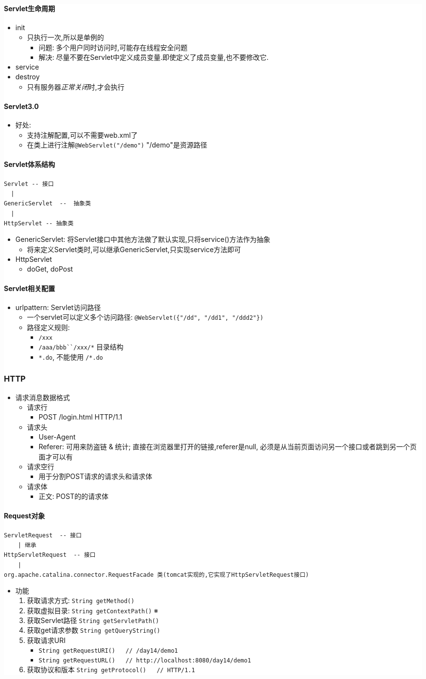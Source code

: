 #### Servlet生命周期
  - init
    - 只执行一次,所以是单例的
      - 问题: 多个用户同时访问时,可能存在线程安全问题
      - 解决:  尽量不要在Servlet中定义成员变量.即使定义了成员变量,也不要修改它.
  - service 
  - destroy
    - 只有服务器*正常关闭*时,才会执行

#### Servlet3.0
  - 好处: 
    - 支持注解配置,可以不需要web.xml了
    - 在类上进行注解`@WebServlet("/demo")` "/demo"是资源路径 

#### Servlet体系结构
    Servlet -- 接口
      |
    GenericServlet  --  抽象类
      |
    HttpServlet -- 抽象类

  - GenericServlet: 将Servlet接口中其他方法做了默认实现,只将service()方法作为抽象
    - 将来定义Servlet类时,可以继承GenericServlet,只实现service方法即可
  - HttpServlet
    - doGet, doPost
#### Servlet相关配置
  - urlpattern: Servlet访问路径
    - 一个servlet可以定义多个访问路径: `@WebServlet({"/dd", "/dd1", "/ddd2"})`
    - 路径定义规则:
      - `/xxx`
      - `/aaa/bbb``/xxx/*` 目录结构
      - `*.do`, 不能使用 `/*.do`

### HTTP
  - 请求消息数据格式
    - 请求行
      - POST /login.html    HTTP/1.1
    - 请求头
      - User-Agent
      - Referer: 可用来防盗链 & 统计; 直接在浏览器里打开的链接,referer是null, 必须是从当前页面访问另一个接口或者跳到另一个页面才可以有
    - 请求空行
      - 用于分割POST请求的请求头和请求体
    - 请求体
      - 正文: POST的的请求体

#### Request对象
    ServletRequest  -- 接口
        | 继承
    HttpServletRequest  -- 接口
        |
    org.apache.catalina.connector.RequestFacade 类(tomcat实现的,它实现了HttpServletRequest接口)
  - 功能
    1. 获取请求方式: `String getMethod()`   
    2. 获取虚拟目录: `String getContextPath()`  ※
    3. 获取Servlet路径 `String getServletPath()`
    4. 获取get请求参数 `String getQueryString()`
    5. 获取请求URI
       - `String getRequestURI()   // /day14/demo1`  
       - `String getRequestURL()   // http://localhost:8080/day14/demo1` 
    6. 获取协议和版本  `String getProtocol()   // HTTP/1.1`